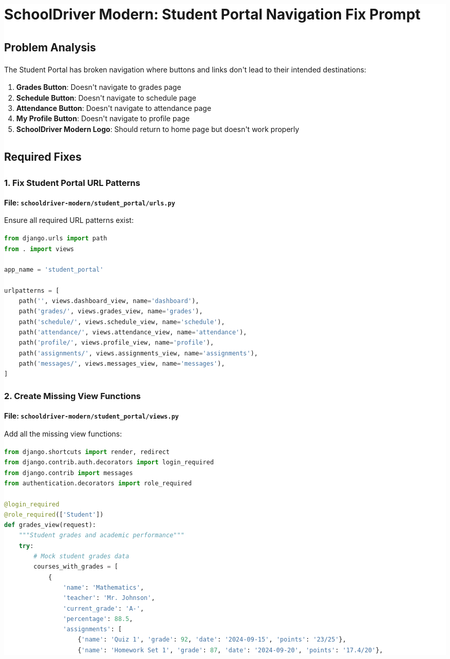 # SchoolDriver Modern: Student Portal Navigation Fix Prompt

## Problem Analysis
The Student Portal has broken navigation where buttons and links don't lead to their intended destinations:

1. **Grades Button**: Doesn't navigate to grades page
2. **Schedule Button**: Doesn't navigate to schedule page  
3. **Attendance Button**: Doesn't navigate to attendance page
4. **My Profile Button**: Doesn't navigate to profile page
5. **SchoolDriver Modern Logo**: Should return to home page but doesn't work properly

## Required Fixes

### 1. Fix Student Portal URL Patterns
**File: `schooldriver-modern/student_portal/urls.py`**

Ensure all required URL patterns exist:

```python
from django.urls import path
from . import views

app_name = 'student_portal'

urlpatterns = [
    path('', views.dashboard_view, name='dashboard'),
    path('grades/', views.grades_view, name='grades'),
    path('schedule/', views.schedule_view, name='schedule'),
    path('attendance/', views.attendance_view, name='attendance'),
    path('profile/', views.profile_view, name='profile'),
    path('assignments/', views.assignments_view, name='assignments'),
    path('messages/', views.messages_view, name='messages'),
]
```

### 2. Create Missing View Functions
**File: `schooldriver-modern/student_portal/views.py`**

Add all the missing view functions:

```python
from django.shortcuts import render, redirect
from django.contrib.auth.decorators import login_required
from django.contrib import messages
from authentication.decorators import role_required

@login_required
@role_required(['Student'])
def grades_view(request):
    """Student grades and academic performance"""
    try:
        # Mock student grades data
        courses_with_grades = [
            {
                'name': 'Mathematics',
                'teacher': 'Mr. Johnson',
                'current_grade': 'A-',
                'percentage': 88.5,
                'assignments': [
                    {'name': 'Quiz 1', 'grade': 92, 'date': '2024-09-15', 'points': '23/25'},
                    {'name': 'Homework Set 1', 'grade': 87, 'date': '2024-09-20', 'points': '17.4/20'},
```